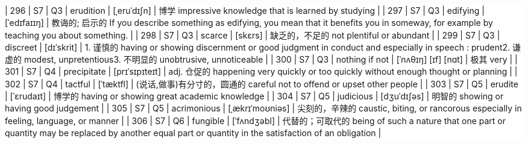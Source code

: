 | 296  | S7      | Q3   | erudition              | [ˌeruˈdɪʃn]                  | 博学  impressive knowledge that is learned by studying                                                                                                                                                                                                                                                                                                                                                                                             |
| 297  | S7      | Q3   | edifying               | [ˈedɪfaɪɪŋ]                  | 教诲的;  启示的  If you describe something as edifying, you mean that it benefits you in someway, for example by teaching you about something.                                                                                                                                                                                                                                                                                                     |
| 298  | S7      | Q3   | scarce                 | [skɛrs]                      | 缺乏的，不足的  not plentiful or abundant                                                                                                                                                                                                                                                                                                                                                                                                          |
| 299  | S7      | Q3   | discreet               | [dɪˈskrit]                   | 1.  谨慎的  having or showing discernment or good judgment in conduct and especially in speech : prudent2.  谦虚的  modest, unpretentious3.  不明显的  unobtrusive, unnoticeable                                                                                                                                                                                                                                                                   |
| 300  | S7      | Q3   | nothing if not         | [ˈnʌθɪŋ] [ɪf] [nɑt]          | 极其  very                                                                                                                                                                                                                                                                                                                                                                                                                                         |
| 301  | S7      | Q4   | precipitate            | [prɪˈsɪpɪteɪt]               | adj.  仓促的  happening very quickly or too quickly without enough thought or planning                                                                                                                                                                                                                                                                                                                                                             |
| 302  | S7      | Q4   | tactful                | [ˈtæktfl]                    | (说话,做事)有分寸的，圆通的  careful not to offend or upset other people                                                                                                                                                                                                                                                                                                                                                                           |
| 303  | S7      | Q5   | erudite                | [ˈɛrudaɪt]                   | 博学的  having or showing great academic knowledge                                                                                                                                                                                                                                                                                                                                                                                                 |
| 304  | S7      | Q5   | judicious              | [dʒuˈdɪʃəs]                  | 明智的  showing or having good judgement                                                                                                                                                                                                                                                                                                                                                                                                           |
| 305  | S7      | Q5   | acrimonious            | [ˌækrɪˈmoʊniəs]              | 尖刻的，辛辣的  caustic, biting, or rancorous especially in feeling, language, or manner                                                                                                                                                                                                                                                                                                                                                           |
| 306  | S7      | Q6   | fungible               | [ˈfʌndʒəbl]                  | 代替的；可取代的  being of such a nature that one part or quantity may be replaced by another equal part or quantity in the satisfaction of an obligation                                                                                                                                                                                                                                                                                          |